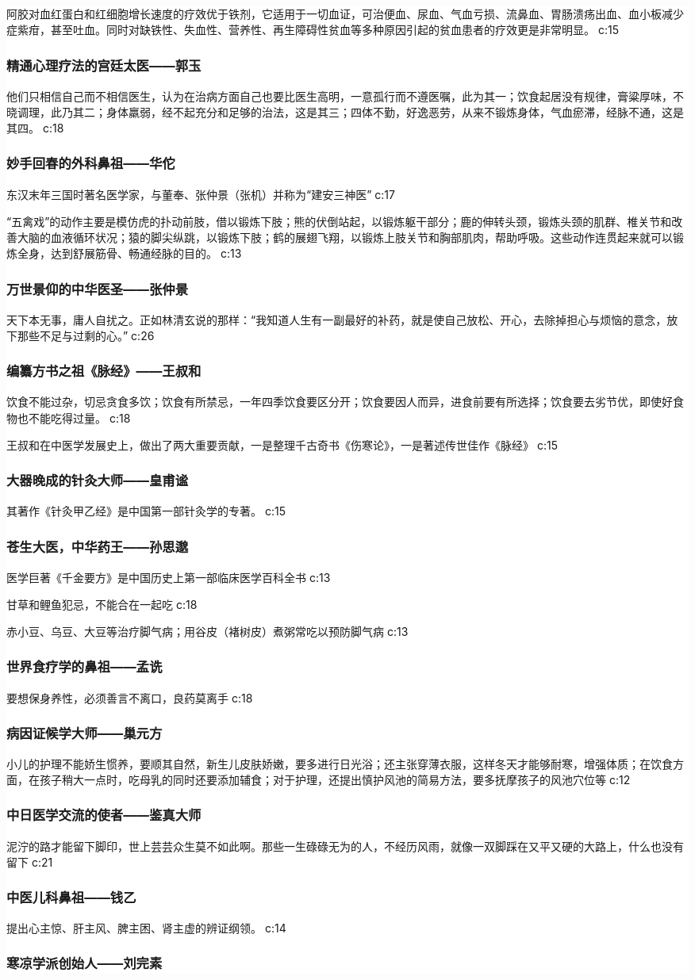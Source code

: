 阿胶对血红蛋白和红细胞增长速度的疗效优于铁剂，它适用于一切血证，可治便血、尿血、气血亏损、流鼻血、胃肠溃疡出血、血小板减少症紫疳，甚至吐血。同时对缺铁性、失血性、营养性、再生障碍性贫血等多种原因引起的贫血患者的疗效更是非常明显。 c:15

### 精通心理疗法的宫廷太医——郭玉

他们只相信自己而不相信医生，认为在治病方面自己也要比医生高明，一意孤行而不遵医嘱，此为其一；饮食起居没有规律，膏粱厚味，不晓调理，此乃其二；身体羸弱，经不起充分和足够的治法，这是其三；四体不勤，好逸恶劳，从来不锻炼身体，气血瘀滞，经脉不通，这是其四。 c:18

### 妙手回春的外科鼻祖——华佗

东汉末年三国时著名医学家，与董奉、张仲景（张机）并称为“建安三神医” c:17

“五禽戏”的动作主要是模仿虎的扑动前肢，借以锻炼下肢；熊的伏倒站起，以锻炼躯干部分；鹿的伸转头颈，锻炼头颈的肌群、椎关节和改善大脑的血液循环状况；猿的脚尖纵跳，以锻炼下肢；鹤的展翅飞翔，以锻炼上肢关节和胸部肌肉，帮助呼吸。这些动作连贯起来就可以锻炼全身，达到舒展筋骨、畅通经脉的目的。 c:13

### 万世景仰的中华医圣——张仲景

天下本无事，庸人自扰之。正如林清玄说的那样：“我知道人生有一副最好的补药，就是使自己放松、开心，去除掉担心与烦恼的意念，放下那些不足与过剩的心。” c:26

### 编纂方书之祖《脉经》——王叔和

饮食不能过杂，切忌贪食多饮；饮食有所禁忌，一年四季饮食要区分开；饮食要因人而异，进食前要有所选择；饮食要去劣节优，即使好食物也不能吃得过量。 c:18

王叔和在中医学发展史上，做出了两大重要贡献，一是整理千古奇书《伤寒论》，一是著述传世佳作《脉经》 c:15

### 大器晚成的针灸大师——皇甫谧

其著作《针灸甲乙经》是中国第一部针灸学的专著。 c:15

### 苍生大医，中华药王——孙思邈

医学巨著《千金要方》是中国历史上第一部临床医学百科全书 c:13

甘草和鲤鱼犯忌，不能合在一起吃 c:18

赤小豆、乌豆、大豆等治疗脚气病；用谷皮（褚树皮）煮粥常吃以预防脚气病 c:13

### 世界食疗学的鼻祖——孟诜

要想保身养性，必须善言不离口，良药莫离手 c:18

### 病因证候学大师——巢元方

小儿的护理不能娇生惯养，要顺其自然，新生儿皮肤娇嫩，要多进行日光浴；还主张穿薄衣服，这样冬天才能够耐寒，增强体质；在饮食方面，在孩子稍大一点时，吃母乳的同时还要添加辅食；对于护理，还提出慎护风池的简易方法，要多抚摩孩子的风池穴位等 c:12

### 中日医学交流的使者——鉴真大师

泥泞的路才能留下脚印，世上芸芸众生莫不如此啊。那些一生碌碌无为的人，不经历风雨，就像一双脚踩在又平又硬的大路上，什么也没有留下 c:21

### 中医儿科鼻祖——钱乙

提出心主惊、肝主风、脾主困、肾主虚的辨证纲领。 c:14

### 寒凉学派创始人——刘完素
